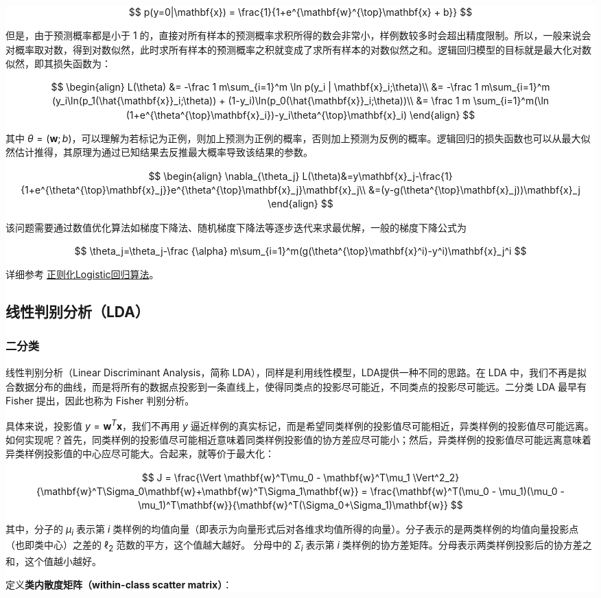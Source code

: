 $$
p(y=0|\mathbf{x}) = \frac{1}{1+e^{\mathbf{w}^{\top}\mathbf{x} + b}}
$$

但是，由于预测概率都是小于 1 的，直接对所有样本的预测概率求积所得的数会非常小，样例数较多时会超出精度限制。所以，一般来说会对概率取对数，得到对数似然，此时求所有样本的预测概率之积就变成了求所有样本的对数似然之和。逻辑回归模型的目标就是最大化对数似然，即其损失函数为：

$$
\begin{align}
L(\theta) &= -\frac 1 m\sum_{i=1}^m \ln p(y_i | \mathbf{x}_i;\theta)\\
&= -\frac 1 m\sum_{i=1}^m (y_i\ln(p_1(\hat{\mathbf{x}}_i;\theta)) + (1-y_i)\ln(p_0(\hat{\mathbf{x}}_i;\theta))\\
&= \frac 1 m \sum_{i=1}^m(\ln (1+e^{\theta^{\top}\mathbf{x}_i})-y_i\theta^{\top}\mathbf{x}_i)
\end{align}
$$

其中 $\theta= (\mathbf{w};b)$，可以理解为若标记为正例，则加上预测为正例的概率，否则加上预测为反例的概率。逻辑回归的损失函数也可以从最大似然估计推得，其原理为通过已知结果去反推最大概率导致该结果的参数。

$$
\begin{align}
\nabla_{\theta_j} L(\theta)&=y\mathbf{x}_j-\frac{1}{1+e^{\theta^{\top}\mathbf{x}_j}}e^{\theta^{\top}\mathbf{x}_j}\mathbf{x}_j\\
&=(y-g(\theta^{\top}\mathbf{x}_j))\mathbf{x}_j
\end{align}
$$

该问题需要通过数值优化算法如梯度下降法、随机梯度下降法等逐步迭代来求最优解，一般的梯度下降公式为

$$
\theta_j=\theta_j-\frac {\alpha} m\sum_{i=1}^m(g(\theta^{\top}\mathbf{x}^i)-y^i)\mathbf{x}_j^i
$$

详细参考 [正则化Logistic回归算法](https://blog.csdn.net/qq_41618978/article/details/89576013)。

## 线性判别分析（LDA）

### 二分类

线性判别分析（Linear Discriminant Analysis，简称 LDA），同样是利用线性模型，LDA提供一种不同的思路。在 LDA 中，我们不再是拟合数据分布的曲线，而是将所有的数据点投影到一条直线上，使得同类点的投影尽可能近，不同类点的投影尽可能远。二分类 LDA 最早有 Fisher 提出，因此也称为 Fisher 判别分析。

具体来说，投影值 $y = \mathbf{w}^T\mathbf{x}$，我们不再用 $y$ 逼近样例的真实标记，而是希望同类样例的投影值尽可能相近，异类样例的投影值尽可能远离。如何实现呢？首先，同类样例的投影值尽可能相近意味着同类样例投影值的协方差应尽可能小；然后，异类样例的投影值尽可能远离意味着异类样例投影值的中心应尽可能大。合起来，就等价于最大化：

$$
J = \frac{\Vert \mathbf{w}^T\mu_0 - \mathbf{w}^T\mu_1 \Vert^2_2}{\mathbf{w}^T\Sigma_0\mathbf{w}+\mathbf{w}^T\Sigma_1\mathbf{w}}
= \frac{\mathbf{w}^T(\mu_0 - \mu_1)(\mu_0 - \mu_1)^T\mathbf{w}}{\mathbf{w}^T(\Sigma_0+\Sigma_1)\mathbf{w}}
$$

其中，分子的 $\mu_i$ 表示第 $i$ 类样例的均值向量（即表示为向量形式后对各维求均值所得的向量）。分子表示的是两类样例的均值向量投影点（也即类中心）之差的 $\ell_2$ 范数的平方，这个值越大越好。 分母中的 $\Sigma_i$ 表示第 $i$ 类样例的协方差矩阵。分母表示两类样例投影后的协方差之和，这个值越小越好。

定义**类内散度矩阵（within-class scatter matrix）**：

